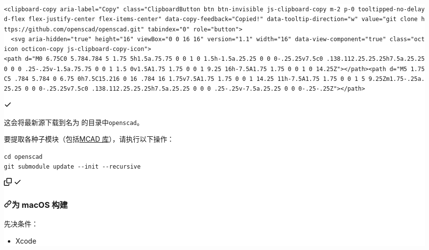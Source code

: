     <clipboard-copy aria-label="Copy" class="ClipboardButton btn btn-invisible js-clipboard-copy m-2 p-0 tooltipped-no-delay d-flex flex-justify-center flex-items-center" data-copy-feedback="Copied!" data-tooltip-direction="w" value="git clone https://github.com/openscad/openscad.git" tabindex="0" role="button">
      <svg aria-hidden="true" height="16" viewBox="0 0 16 16" version="1.1" width="16" data-view-component="true" class="octicon octicon-copy js-clipboard-copy-icon">
    <path d="M0 6.75C0 5.784.784 5 1.75 5h1.5a.75.75 0 0 1 0 1.5h-1.5a.25.25 0 0 0-.25.25v7.5c0 .138.112.25.25.25h7.5a.25.25 0 0 0 .25-.25v-1.5a.75.75 0 0 1 1.5 0v1.5A1.75 1.75 0 0 1 9.25 16h-7.5A1.75 1.75 0 0 1 0 14.25Z"></path><path d="M5 1.75C5 .784 5.784 0 6.75 0h7.5C15.216 0 16 .784 16 1.75v7.5A1.75 1.75 0 0 1 14.25 11h-7.5A1.75 1.75 0 0 1 5 9.25Zm1.75-.25a.25.25 0 0 0-.25.25v7.5c0 .138.112.25.25.25h7.5a.25.25 0 0 0 .25-.25v-7.5a.25.25 0 0 0-.25-.25Z"></path>
</svg>
      <svg aria-hidden="true" height="16" viewBox="0 0 16 16" version="1.1" width="16" data-view-component="true" class="octicon octicon-check js-clipboard-check-icon color-fg-success d-none">
    <path d="M13.78 4.22a.75.75 0 0 1 0 1.06l-7.25 7.25a.75.75 0 0 1-1.06 0L2.22 9.28a.751.751 0 0 1 .018-1.042.751.751 0 0 1 1.042-.018L6 10.94l6.72-6.72a.75.75 0 0 1 1.06 0Z"></path>
</svg>
    </clipboard-copy>
  </div></div>
<p dir="auto"><font style="vertical-align: inherit;"><font style="vertical-align: inherit;">这会将最新源下载到名为 的目录中</font></font><code>openscad</code><font style="vertical-align: inherit;"><font style="vertical-align: inherit;">。</font></font></p>
<p dir="auto"><font style="vertical-align: inherit;"><font style="vertical-align: inherit;">要提取各种子模块（包括</font></font><a href="https://github.com/openscad/MCAD"><font style="vertical-align: inherit;"><font style="vertical-align: inherit;">MCAD 库</font></font></a><font style="vertical-align: inherit;"><font style="vertical-align: inherit;">），请执行以下操作：</font></font></p>
<div class="snippet-clipboard-content notranslate position-relative overflow-auto"><pre class="notranslate"><code>cd openscad
git submodule update --init --recursive
</code></pre><div class="zeroclipboard-container">
    <clipboard-copy aria-label="Copy" class="ClipboardButton btn btn-invisible js-clipboard-copy m-2 p-0 tooltipped-no-delay d-flex flex-justify-center flex-items-center" data-copy-feedback="Copied!" data-tooltip-direction="w" value="cd openscad
git submodule update --init --recursive" tabindex="0" role="button">
      <svg aria-hidden="true" height="16" viewBox="0 0 16 16" version="1.1" width="16" data-view-component="true" class="octicon octicon-copy js-clipboard-copy-icon">
    <path d="M0 6.75C0 5.784.784 5 1.75 5h1.5a.75.75 0 0 1 0 1.5h-1.5a.25.25 0 0 0-.25.25v7.5c0 .138.112.25.25.25h7.5a.25.25 0 0 0 .25-.25v-1.5a.75.75 0 0 1 1.5 0v1.5A1.75 1.75 0 0 1 9.25 16h-7.5A1.75 1.75 0 0 1 0 14.25Z"></path><path d="M5 1.75C5 .784 5.784 0 6.75 0h7.5C15.216 0 16 .784 16 1.75v7.5A1.75 1.75 0 0 1 14.25 11h-7.5A1.75 1.75 0 0 1 5 9.25Zm1.75-.25a.25.25 0 0 0-.25.25v7.5c0 .138.112.25.25.25h7.5a.25.25 0 0 0 .25-.25v-7.5a.25.25 0 0 0-.25-.25Z"></path>
</svg>
      <svg aria-hidden="true" height="16" viewBox="0 0 16 16" version="1.1" width="16" data-view-component="true" class="octicon octicon-check js-clipboard-check-icon color-fg-success d-none">
    <path d="M13.78 4.22a.75.75 0 0 1 0 1.06l-7.25 7.25a.75.75 0 0 1-1.06 0L2.22 9.28a.751.751 0 0 1 .018-1.042.751.751 0 0 1 1.042-.018L6 10.94l6.72-6.72a.75.75 0 0 1 1.06 0Z"></path>
</svg>
    </clipboard-copy>
  </div></div>
<h3 tabindex="-1" dir="auto"><a id="user-content-building-for-macos" class="anchor" aria-hidden="true" tabindex="-1" href="#building-for-macos"><svg class="octicon octicon-link" viewBox="0 0 16 16" version="1.1" width="16" height="16" aria-hidden="true"><path d="m7.775 3.275 1.25-1.25a3.5 3.5 0 1 1 4.95 4.95l-2.5 2.5a3.5 3.5 0 0 1-4.95 0 .751.751 0 0 1 .018-1.042.751.751 0 0 1 1.042-.018 1.998 1.998 0 0 0 2.83 0l2.5-2.5a2.002 2.002 0 0 0-2.83-2.83l-1.25 1.25a.751.751 0 0 1-1.042-.018.751.751 0 0 1-.018-1.042Zm-4.69 9.64a1.998 1.998 0 0 0 2.83 0l1.25-1.25a.751.751 0 0 1 1.042.018.751.751 0 0 1 .018 1.042l-1.25 1.25a3.5 3.5 0 1 1-4.95-4.95l2.5-2.5a3.5 3.5 0 0 1 4.95 0 .751.751 0 0 1-.018 1.042.751.751 0 0 1-1.042.018 1.998 1.998 0 0 0-2.83 0l-2.5 2.5a1.998 1.998 0 0 0 0 2.83Z"></path></svg></a><font style="vertical-align: inherit;"><font style="vertical-align: inherit;">为 macOS 构建</font></font></h3>
<p dir="auto"><font style="vertical-align: inherit;"><font style="vertical-align: inherit;">先决条件：</font></font></p>
<ul dir="auto">
<li><font style="vertical-align: inherit;"><font style="vertical-align: inherit;">Xcode</font></font></li>